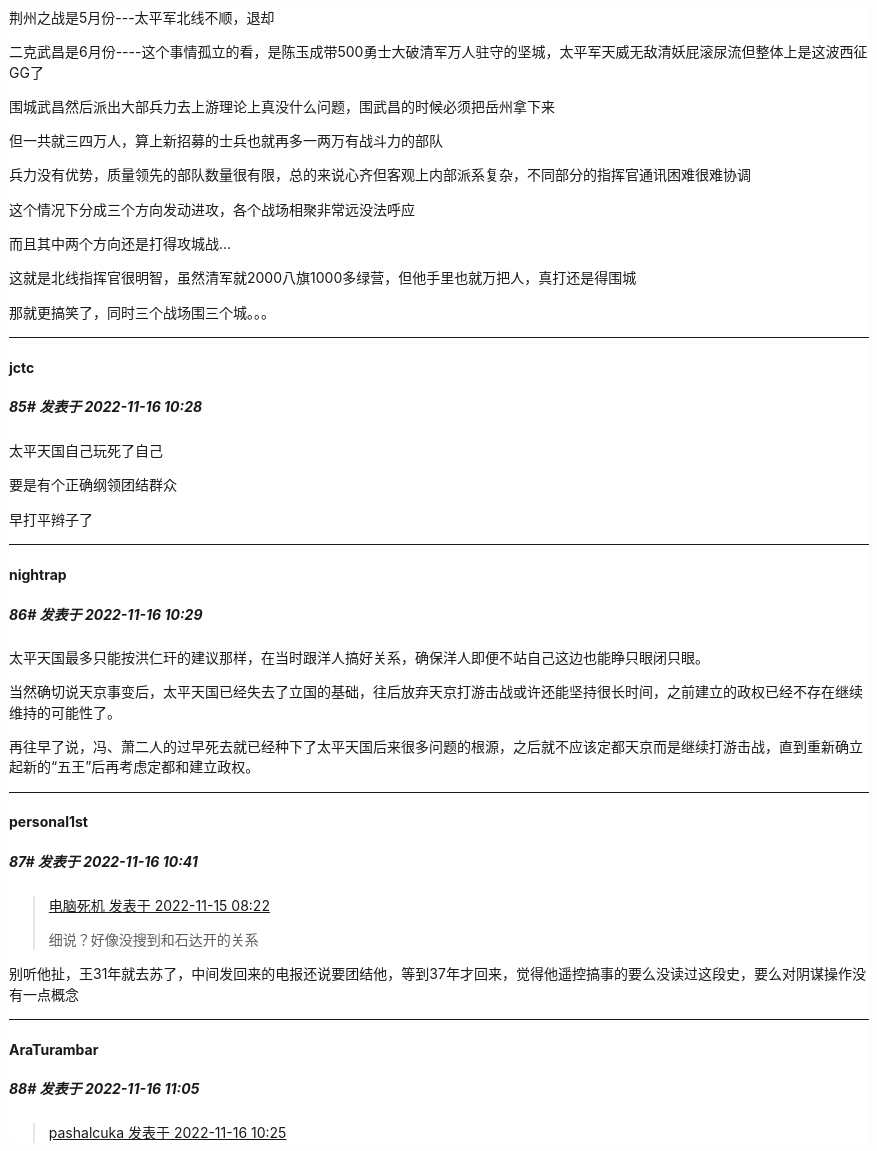 荆州之战是5月份---太平军北线不顺，退却

二克武昌是6月份----这个事情孤立的看，是陈玉成带500勇士大破清军万人驻守的坚城，太平军天威无敌清妖屁滚尿流但整体上是这波西征GG了

围城武昌然后派出大部兵力去上游理论上真没什么问题，围武昌的时候必须把岳州拿下来

但一共就三四万人，算上新招募的士兵也就再多一两万有战斗力的部队

兵力没有优势，质量领先的部队数量很有限，总的来说心齐但客观上内部派系复杂，不同部分的指挥官通讯困难很难协调

这个情况下分成三个方向发动进攻，各个战场相聚非常远没法呼应

而且其中两个方向还是打得攻城战...

这就是北线指挥官很明智，虽然清军就2000八旗1000多绿营，但他手里也就万把人，真打还是得围城

那就更搞笑了，同时三个战场围三个城。。。

*****

####  jctc  
##### 85#       发表于 2022-11-16 10:28

太平天国自己玩死了自己

要是有个正确纲领团结群众

早打平辫子了

*****

####  nightrap  
##### 86#       发表于 2022-11-16 10:29

太平天国最多只能按洪仁玕的建议那样，在当时跟洋人搞好关系，确保洋人即便不站自己这边也能睁只眼闭只眼。

当然确切说天京事变后，太平天国已经失去了立国的基础，往后放弃天京打游击战或许还能坚持很长时间，之前建立的政权已经不存在继续维持的可能性了。

再往早了说，冯、萧二人的过早死去就已经种下了太平天国后来很多问题的根源，之后就不应该定都天京而是继续打游击战，直到重新确立起新的“五王”后再考虑定都和建立政权。



*****

####  personal1st  
##### 87#       发表于 2022-11-16 10:41

<blockquote><a href="httphttps://bbs.saraba1st.com/2b/forum.php?mod=redirect&amp;goto=findpost&amp;pid=58441328&amp;ptid=2104375" target="_blank">电脑死机 发表于 2022-11-15 08:22</a>

细说？好像没搜到和石达开的关系</blockquote>
别听他扯，王31年就去苏了，中间发回来的电报还说要团结他，等到37年才回来，觉得他遥控搞事的要么没读过这段史，要么对阴谋操作没有一点概念



*****

####  AraTurambar  
##### 88#       发表于 2022-11-16 11:05

<blockquote><a href="httphttps://bbs.saraba1st.com/2b/forum.php?mod=redirect&amp;goto=findpost&amp;pid=58458250&amp;ptid=2104375" target="_blank">pashalcuka 发表于 2022-11-16 10:25</a>
